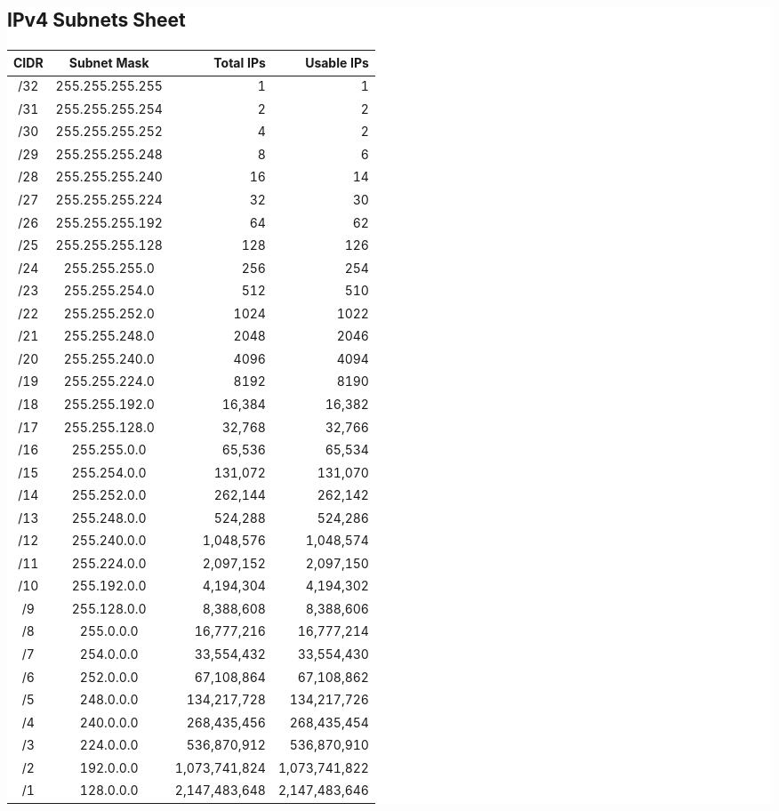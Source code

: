 <div style="page-break-after: always"></div>

## IPv4 Subnets Sheet

| **CIDR** | **Subnet Mask** | **Total IPs** | **Usable IPs** |
| :------------: | :-------------------: | ------------------: | -------------------: |
|      /32      |    255.255.255.255    |                   1 |                    1 |
|      /31      |    255.255.255.254    |                   2 |                    2 |
|      /30      |    255.255.255.252    |                   4 |                    2 |
|      /29      |    255.255.255.248    |                   8 |                    6 |
|      /28      |    255.255.255.240    |                  16 |                   14 |
|      /27      |    255.255.255.224    |                  32 |                   30 |
|      /26      |    255.255.255.192    |                  64 |                   62 |
|      /25      |    255.255.255.128    |                 128 |                  126 |
|      /24      |     255.255.255.0     |                 256 |                  254 |
|      /23      |     255.255.254.0     |                 512 |                  510 |
|      /22      |     255.255.252.0     |                1024 |                 1022 |
|      /21      |     255.255.248.0     |                2048 |                 2046 |
|      /20      |     255.255.240.0     |                4096 |                 4094 |
|      /19      |     255.255.224.0     |                8192 |                 8190 |
|      /18      |     255.255.192.0     |              16,384 |               16,382 |
|      /17      |     255.255.128.0     |              32,768 |               32,766 |
|      /16      |      255.255.0.0      |              65,536 |               65,534 |
|      /15      |      255.254.0.0      |             131,072 |              131,070 |
|      /14      |      255.252.0.0      |             262,144 |              262,142 |
|      /13      |      255.248.0.0      |             524,288 |              524,286 |
|      /12      |      255.240.0.0      |           1,048,576 |            1,048,574 |
|      /11      |      255.224.0.0      |           2,097,152 |            2,097,150 |
|      /10      |      255.192.0.0      |           4,194,304 |            4,194,302 |
|       /9       |      255.128.0.0      |           8,388,608 |            8,388,606 |
|       /8       |       255.0.0.0       |          16,777,216 |           16,777,214 |
|       /7       |       254.0.0.0       |          33,554,432 |           33,554,430 |
|       /6       |       252.0.0.0       |          67,108,864 |           67,108,862 |
|       /5       |       248.0.0.0       |         134,217,728 |          134,217,726 |
|       /4       |       240.0.0.0       |         268,435,456 |          268,435,454 |
|       /3       |       224.0.0.0       |         536,870,912 |          536,870,910 |
|       /2       |       192.0.0.0       |       1,073,741,824 |        1,073,741,822 |
|       /1       |       128.0.0.0       |       2,147,483,648 |        2,147,483,646 |
